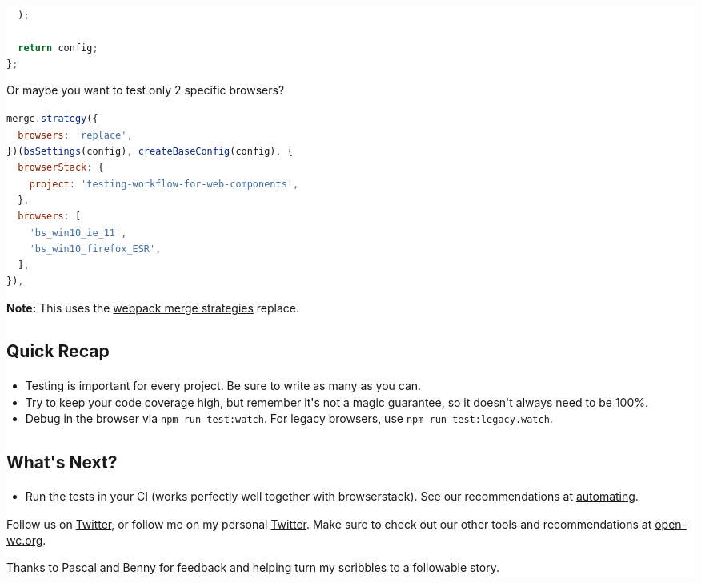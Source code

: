 ```js
  );

  return config;
};
```

Or maybe you want to test only 2 specific browsers?

```js
merge.strategy({
  browsers: 'replace',
})(bsSettings(config), createBaseConfig(config), {
  browserStack: {
    project: 'testing-workflow-for-web-components',
  },
  browsers: [
    'bs_win10_ie_11',
    'bs_win10_firefox_ESR',
  ],
}),
```

**Note:** This uses the [webpack merge strategies](https://github.com/survivejs/webpack-merge#merging-with-strategies) replace.

## Quick Recap

- Testing is important for every project. Be sure to write as many as you can.
- Try to keep your code coverage high, but remember it's not a magic guarantee, so it doesn't always need to be 100%.
- Debug in the browser via `npm run test:watch`. For legacy browsers, use `npm run test:legacy.watch`.

## What's Next?

- Run the tests in your CI (works perfectly well together with browserstack). See our recommendations at [automating](https://open-wc.org/automating/).

Follow us on [Twitter](https://twitter.com/openwc), or follow me on my personal [Twitter](https://twitter.com/dakmor).
Make sure to check out our other tools and recommendations at [open-wc.org](https://open-wc.org).

Thanks to [Pascal](https://dev.to/thepassle) and [Benny](https://dev.to/bennypowers) for feedback and helping turn my scribbles to a followable story.

```

```
